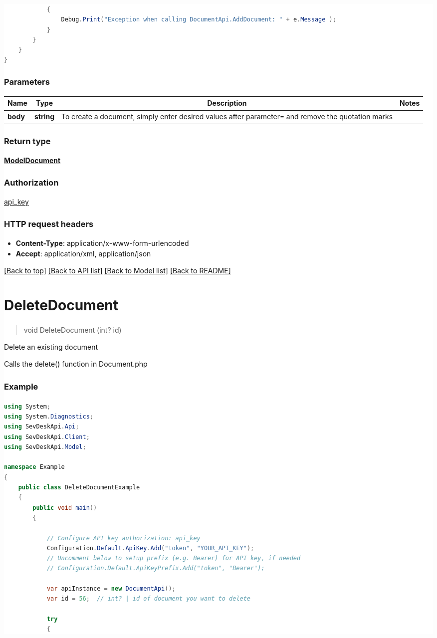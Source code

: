 ```csharp
            {
                Debug.Print("Exception when calling DocumentApi.AddDocument: " + e.Message );
            }
        }
    }
}
```

### Parameters

Name | Type | Description  | Notes
------------- | ------------- | ------------- | -------------
 **body** | **string**| To create a document, simply enter desired values after parameter&#x3D; and remove the quotation marks | 

### Return type

[**ModelDocument**](ModelDocument.md)

### Authorization

[api_key](../README.md#api_key)

### HTTP request headers

 - **Content-Type**: application/x-www-form-urlencoded
 - **Accept**: application/xml, application/json

[[Back to top]](#) [[Back to API list]](../README.md#documentation-for-api-endpoints) [[Back to Model list]](../README.md#documentation-for-models) [[Back to README]](../README.md)

<a name="deletedocument"></a>
# **DeleteDocument**
> void DeleteDocument (int? id)

Delete an existing document

Calls the delete() function in Document.php

### Example
```csharp
using System;
using System.Diagnostics;
using SevDeskApi.Api;
using SevDeskApi.Client;
using SevDeskApi.Model;

namespace Example
{
    public class DeleteDocumentExample
    {
        public void main()
        {
            
            // Configure API key authorization: api_key
            Configuration.Default.ApiKey.Add("token", "YOUR_API_KEY");
            // Uncomment below to setup prefix (e.g. Bearer) for API key, if needed
            // Configuration.Default.ApiKeyPrefix.Add("token", "Bearer");

            var apiInstance = new DocumentApi();
            var id = 56;  // int? | id of document you want to delete

            try
            {
```